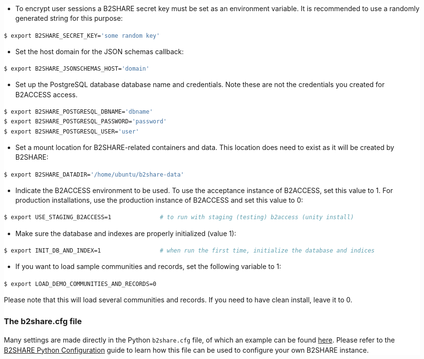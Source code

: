 - To encrypt user sessions a B2SHARE secret key must be set as an environment variable. It is recommended to use a randomly generated string for this purpose:

```sh
$ export B2SHARE_SECRET_KEY='some random key'
```

- Set the host domain for the JSON schemas callback:

```sh
$ export B2SHARE_JSONSCHEMAS_HOST='domain'
```

- Set up the PostgreSQL database database name and credentials. Note these are not the credentials you created for B2ACCESS access.

```sh
$ export B2SHARE_POSTGRESQL_DBNAME='dbname'
$ export B2SHARE_POSTGRESQL_PASSWORD='password'
$ export B2SHARE_POSTGRESQL_USER='user'
```

- Set a mount location for B2SHARE-related containers and data. This location does need to exist as it will be created by B2SHARE:

```sh
$ export B2SHARE_DATADIR='/home/ubuntu/b2share-data'
```

- Indicate the B2ACCESS environment to be used. To use the acceptance instance of B2ACCESS, set this value to 1. For production installations, use the production instance of B2ACCESS and set this value to 0:

```sh
$ export USE_STAGING_B2ACCESS=1              # to run with staging (testing) b2access (unity install)
```

- Make sure the database and indexes are properly initialized (value 1):

```sh
$ export INIT_DB_AND_INDEX=1                 # when run the first time, initialize the database and indices
```

- If you want to load sample communities and records, set the following variable to 1:

```sh
$ export LOAD_DEMO_COMMUNITIES_AND_RECORDS=0
```

Please note that this will load several communities and records. If you need to have clean install, leave it to 0.

### The b2share.cfg file
Many settings are made directly in the Python `b2share.cfg` file, of which an example can be found [here](https://github.com/EUDAT-B2SHARE/v2-prod-instance/blob/master/b2share.cfg). Please refer to the [B2SHARE Python Configuration](06_B2SHARE_Python_configuration.md) guide to learn how this file can be used to configure your own B2SHARE instance.
